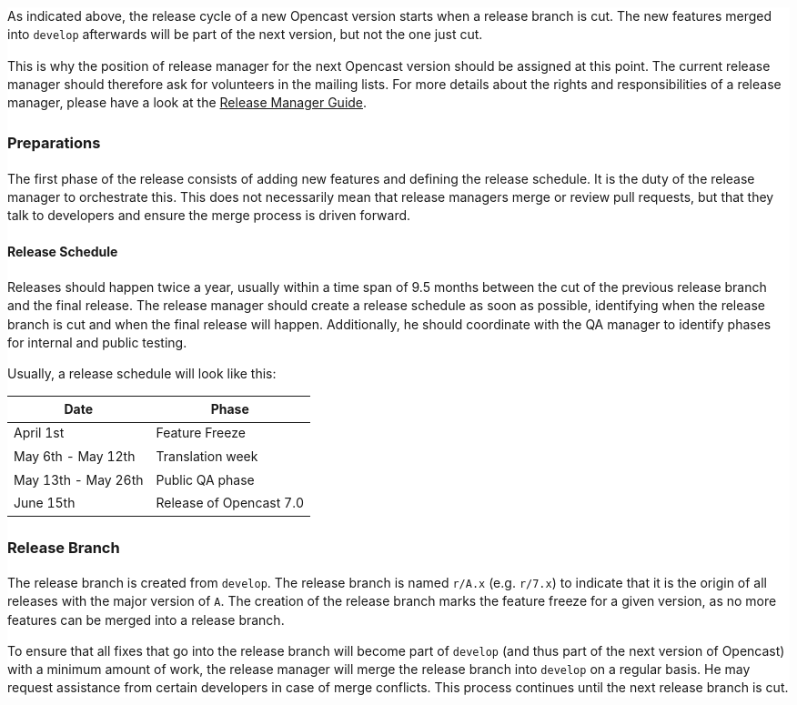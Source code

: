 As indicated above, the release cycle of a new Opencast version starts when a release branch is cut. The new features
merged into `develop` afterwards will be part of the next version, but not the one just cut.

This is why the position of release manager for the next Opencast version should be assigned at this point. The current
release manager should therefore ask for volunteers in the mailing lists. For more details about the rights and
responsibilities of a release manager, please have a look at the [Release Manager Guide](release-manager.md).

### Preparations

The first phase of the release consists of adding new features and defining the release schedule. It is the duty of the
release manager to orchestrate this. This does not necessarily mean that release managers merge or review pull requests,
but that they talk to developers and ensure the merge process is driven forward.

#### Release Schedule

Releases should happen twice a year, usually within a time span of 9.5 months between the cut of the previous release
branch and the final release. The release manager should create a release schedule as soon as possible, identifying when
the release branch is cut and when the final release will happen. Additionally, he should coordinate with the QA manager
to identify phases for internal and public testing.

Usually, a release schedule will look like this:

|Date                     |Phase
|-------------------------|------------------------------------------
|April 1st                |Feature Freeze
|May 6th - May 12th       |Translation week
|May 13th - May 26th      |Public QA phase
|June 15th                |Release of Opencast 7.0


### Release Branch

The release branch is created from `develop`. The release branch is named `r/A.x` (e.g. `r/7.x`) to indicate that it is
the origin of all releases with the major version of `A`. The creation of the release branch marks the feature freeze
for a given version, as no more features can be merged into a release branch.

To ensure that all fixes that go into the release branch will become part of `develop` (and thus part of the next version
of Opencast) with a minimum amount of work, the release manager will merge the release branch into `develop` on a
regular basis. He may request assistance from certain developers in case of merge conflicts. This process continues until
the next release branch is cut.
